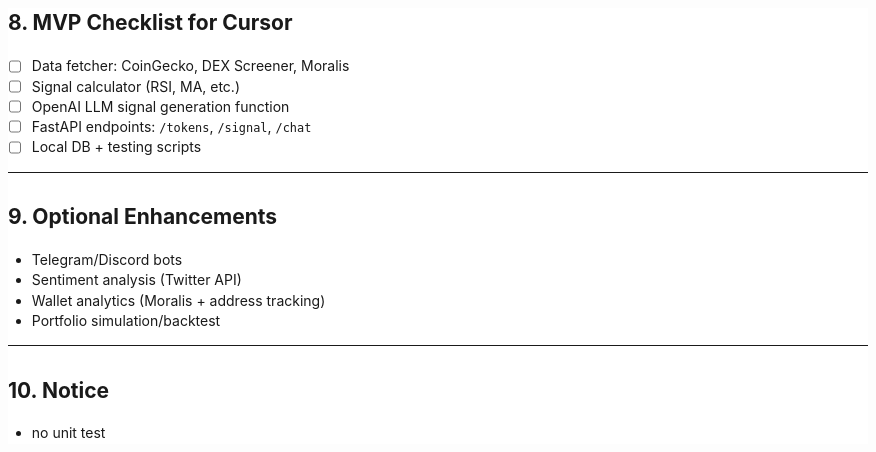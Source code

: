 
## 8. MVP Checklist for Cursor

* [ ] Data fetcher: CoinGecko, DEX Screener, Moralis
* [ ] Signal calculator (RSI, MA, etc.)
* [ ] OpenAI LLM signal generation function
* [ ] FastAPI endpoints: `/tokens`, `/signal`, `/chat`
* [ ] Local DB + testing scripts

---

## 9. Optional Enhancements

* Telegram/Discord bots
* Sentiment analysis (Twitter API)
* Wallet analytics (Moralis + address tracking)
* Portfolio simulation/backtest

--- 

## 10. Notice

+ no unit test 
